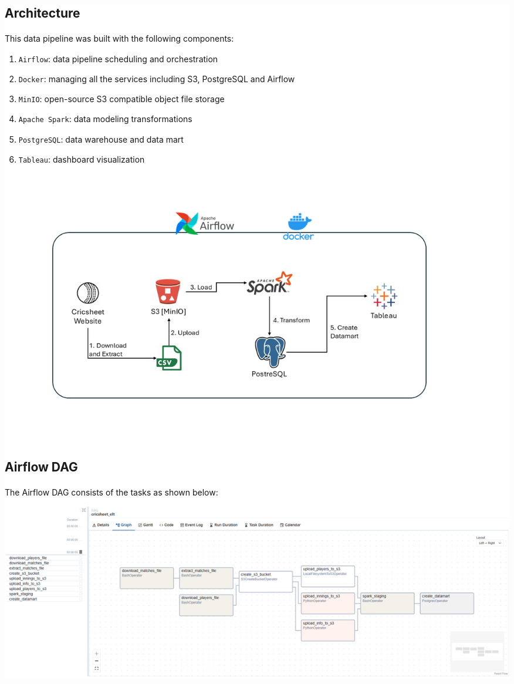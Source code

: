 ## Architecture

This data pipeline was built with the following components:

1.  `Airflow`: data pipeline scheduling and orchestration

2.  `Docker`: managing all the services including S3, PostgreSQL and Airflow

3.  `MinIO`: open-source S3 compatible object file storage

4.  `Apache Spark`: data modeling transformations

5.  `PostgreSQL`: data warehouse and data mart

6.  `Tableau`: dashboard visualization

<img src="./media/cricsheet-architecture.png" alt="Architecture diagram" width="800"/>


## Airflow DAG

The Airflow DAG consists of the tasks as shown below:

<img src="./media/cricsheet_airflow_dag_full.png" alt="[DAG image" width="1000"/>
